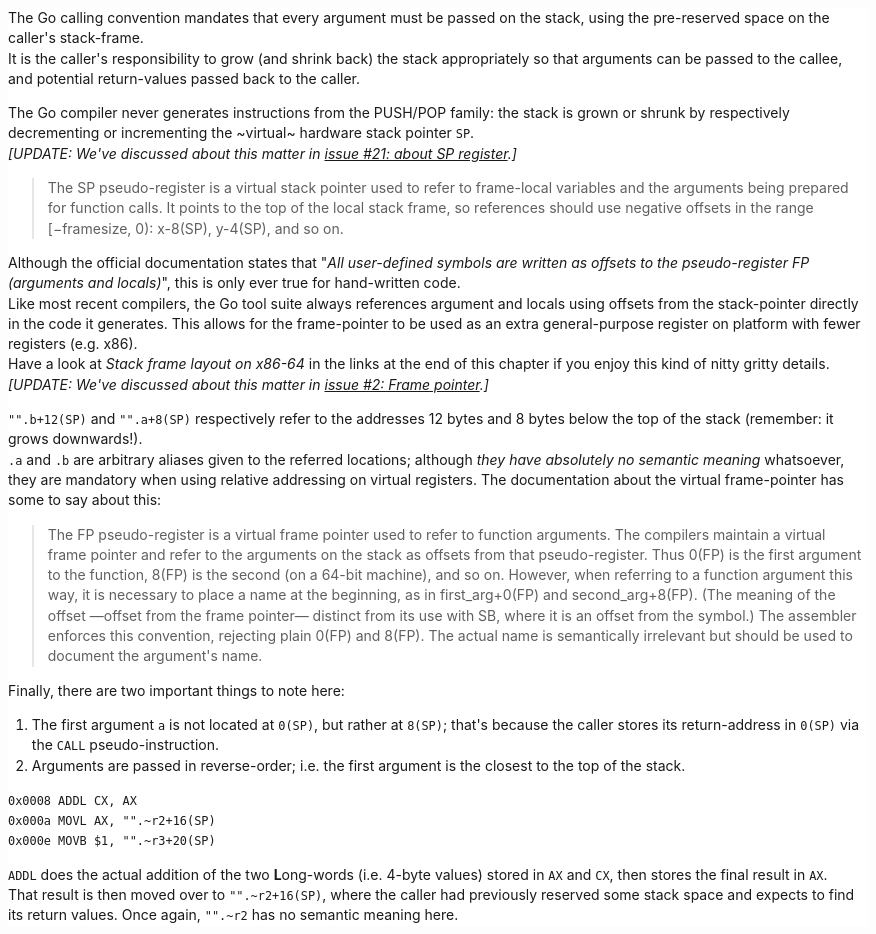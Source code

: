 The Go calling convention mandates that every argument must be passed on the stack, using the pre-reserved space on the caller's stack-frame.  
It is the caller's responsibility to grow (and shrink back) the stack appropriately so that arguments can be passed to the callee, and potential return-values passed back to the caller.

The Go compiler never generates instructions from the PUSH/POP family: the stack is grown or shrunk by respectively decrementing or incrementing the ~virtual~ hardware stack pointer `SP`.  
*[UPDATE: We've discussed about this matter in [issue #21: about SP register](https://github.com/teh-cmc/go-internals/issues/21).]*  
> The SP pseudo-register is a virtual stack pointer used to refer to frame-local variables and the arguments being prepared for function calls. It points to the top of the local stack frame, so references should use negative offsets in the range [−framesize, 0): x-8(SP), y-4(SP), and so on.

Although the official documentation states that "*All user-defined symbols are written as offsets to the pseudo-register FP (arguments and locals)*", this is only ever true for hand-written code.  
Like most recent compilers, the Go tool suite always references argument and locals using offsets from the stack-pointer directly in the code it generates. This allows for the frame-pointer to be used as an extra general-purpose register on platform with fewer registers (e.g. x86).  
Have a look at *Stack frame layout on x86-64* in the links at the end of this chapter if you enjoy this kind of nitty gritty details.  
*[UPDATE: We've discussed about this matter in [issue #2: Frame pointer](https://github.com/teh-cmc/go-internals/issues/2).]*

`"".b+12(SP)` and `"".a+8(SP)` respectively refer to the addresses 12 bytes and 8 bytes below the top of the stack (remember: it grows downwards!).  
`.a` and `.b` are arbitrary aliases given to the referred locations; although *they have absolutely no semantic meaning* whatsoever, they are mandatory when using relative addressing on virtual registers.
The documentation about the virtual frame-pointer has some to say about this:
> The FP pseudo-register is a virtual frame pointer used to refer to function arguments. The compilers maintain a virtual frame pointer and refer to the arguments on the stack as offsets from that pseudo-register. Thus 0(FP) is the first argument to the function, 8(FP) is the second (on a 64-bit machine), and so on. However, when referring to a function argument this way, it is necessary to place a name at the beginning, as in first_arg+0(FP) and second_arg+8(FP). (The meaning of the offset —offset from the frame pointer— distinct from its use with SB, where it is an offset from the symbol.) The assembler enforces this convention, rejecting plain 0(FP) and 8(FP). The actual name is semantically irrelevant but should be used to document the argument's name.

Finally, there are two important things to note here:
1. The first argument `a` is not located at `0(SP)`, but rather at `8(SP)`; that's because the caller stores its return-address in `0(SP)` via the `CALL` pseudo-instruction.
2. Arguments are passed in reverse-order; i.e. the first argument is the closest to the top of the stack.

```Assembly
0x0008 ADDL CX, AX
0x000a MOVL AX, "".~r2+16(SP)
0x000e MOVB $1, "".~r3+20(SP)
```

`ADDL` does the actual addition of the two **L**ong-words (i.e. 4-byte values) stored in `AX` and `CX`, then stores the final result in `AX`.  
That result is then moved over to `"".~r2+16(SP)`, where the caller had previously reserved some stack space and expects to find its return values. Once again, `"".~r2` has no semantic meaning here.
